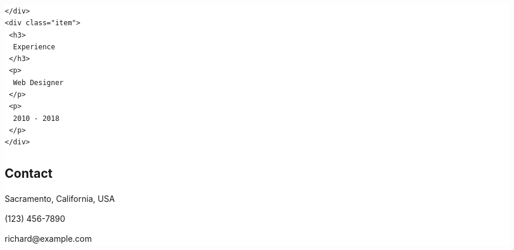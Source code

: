     </div>
    <div class="item">
     <h3>
      Experience
     </h3>
     <p>
      Web Designer
     </p>
     <p>
      2010 - 2018
     </p>
    </div>
   </div>
   <div class="card contact">
    <h2>
     Contact
    </h2>
    <div class="info">
     <i class="fas fa-map-marker-alt">
     </i>
     <p>
      Sacramento, California, USA
     </p>
    </div>
    <div class="info">
     <i class="fas fa-phone">
     </i>
     <p>
      (123) 456-7890
     </p>
    </div>
    <div class="info">
     <i class="fas fa-envelope">
     </i>
     <p>
      richard@example.com
     </p>
    </div>
    <iframe allowfullscreen="" loading="lazy" src="https://www.google.com/maps/embed?pb=!1m18!1m12!1m3!1d3151.835434509374!2d144.9537353153167!3d-37.81627917975195!2m3!1f0!2f0!3f0!3m2!1i1024!2i768!4f13.1!3m3!1m2!1s0x6ad642af0f11fd81%3A0xf577d1f9c1b1e0e!2sVictoria%20State%20Library!5e0!3m2!1sen!2sau!4v1611814511234!5m2!1sen!2sau">
    </iframe>
   </div>
  </div>
 </body>
</html>
